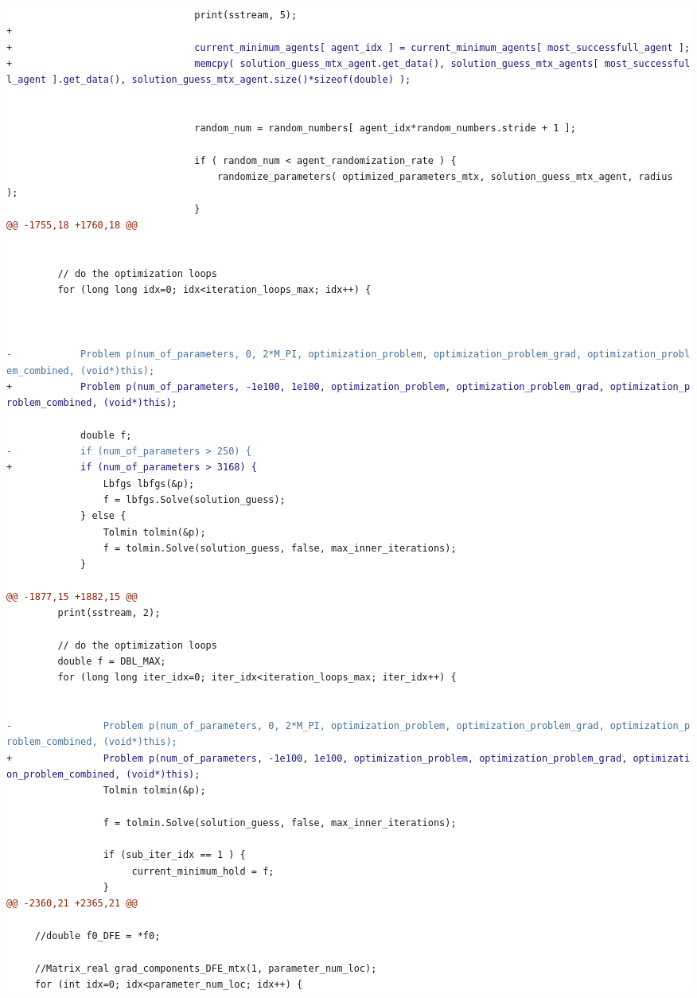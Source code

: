 ```diff
                                 print(sstream, 5);  
+                                
+                                current_minimum_agents[ agent_idx ] = current_minimum_agents[ most_successfull_agent ];
+                                memcpy( solution_guess_mtx_agent.get_data(), solution_guess_mtx_agents[ most_successfull_agent ].get_data(), solution_guess_mtx_agent.size()*sizeof(double) );
 
                             
                                 random_num = random_numbers[ agent_idx*random_numbers.stride + 1 ];
                             
                                 if ( random_num < agent_randomization_rate ) {
                                     randomize_parameters( optimized_parameters_mtx, solution_guess_mtx_agent, radius  );                              
                                 }     
@@ -1755,18 +1760,18 @@
 
 
         // do the optimization loops
         for (long long idx=0; idx<iteration_loops_max; idx++) {
 	    
 
 
-            Problem p(num_of_parameters, 0, 2*M_PI, optimization_problem, optimization_problem_grad, optimization_problem_combined, (void*)this);
+            Problem p(num_of_parameters, -1e100, 1e100, optimization_problem, optimization_problem_grad, optimization_problem_combined, (void*)this);
 
             double f; 
-            if (num_of_parameters > 250) {
+            if (num_of_parameters > 3168) {
                 Lbfgs lbfgs(&p);
                 f = lbfgs.Solve(solution_guess);
             } else {
                 Tolmin tolmin(&p);
                 f = tolmin.Solve(solution_guess, false, max_inner_iterations);
             }
 
@@ -1877,15 +1882,15 @@
         print(sstream, 2); 
 
         // do the optimization loops
         double f = DBL_MAX;
         for (long long iter_idx=0; iter_idx<iteration_loops_max; iter_idx++) {
 
             
-                Problem p(num_of_parameters, 0, 2*M_PI, optimization_problem, optimization_problem_grad, optimization_problem_combined, (void*)this);
+                Problem p(num_of_parameters, -1e100, 1e100, optimization_problem, optimization_problem_grad, optimization_problem_combined, (void*)this);
                 Tolmin tolmin(&p);
 
                 f = tolmin.Solve(solution_guess, false, max_inner_iterations);             
                 
                 if (sub_iter_idx == 1 ) {
                      current_minimum_hold = f;    
                 }
@@ -2360,21 +2365,21 @@
 
     //double f0_DFE = *f0;
 
     //Matrix_real grad_components_DFE_mtx(1, parameter_num_loc);
     for (int idx=0; idx<parameter_num_loc; idx++) {
```